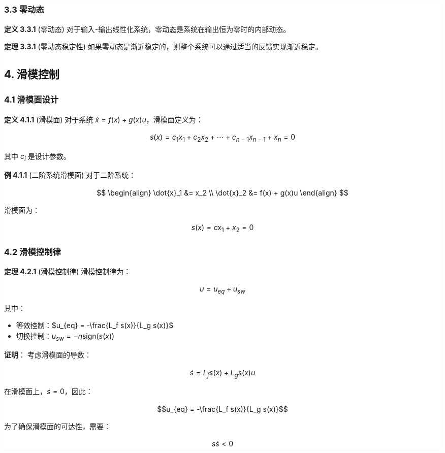 ### 3.3 零动态

**定义 3.3.1** (零动态)
对于输入-输出线性化系统，零动态是系统在输出恒为零时的内部动态。

**定理 3.3.1** (零动态稳定性)
如果零动态是渐近稳定的，则整个系统可以通过适当的反馈实现渐近稳定。

## 4. 滑模控制

### 4.1 滑模面设计

**定义 4.1.1** (滑模面)
对于系统 $\dot{x} = f(x) + g(x)u$，滑模面定义为：

$$s(x) = c_1 x_1 + c_2 x_2 + \cdots + c_{n-1} x_{n-1} + x_n = 0$$

其中 $c_i$ 是设计参数。

**例 4.1.1** (二阶系统滑模面)
对于二阶系统：

$$
\begin{align}
\dot{x}_1 &= x_2 \\
\dot{x}_2 &= f(x) + g(x)u
\end{align}
$$

滑模面为：

$$s(x) = c x_1 + x_2 = 0$$

### 4.2 滑模控制律

**定理 4.2.1** (滑模控制律)
滑模控制律为：

$$u = u_{eq} + u_{sw}$$

其中：

- 等效控制：$u_{eq} = -\frac{L_f s(x)}{L_g s(x)}$
- 切换控制：$u_{sw} = -\eta \text{sign}(s(x))$

**证明**：
考虑滑模面的导数：

$$\dot{s} = L_f s(x) + L_g s(x) u$$

在滑模面上，$\dot{s} = 0$，因此：

$$u_{eq} = -\frac{L_f s(x)}{L_g s(x)}$$

为了确保滑模面的可达性，需要：

$$s \dot{s} < 0$$
